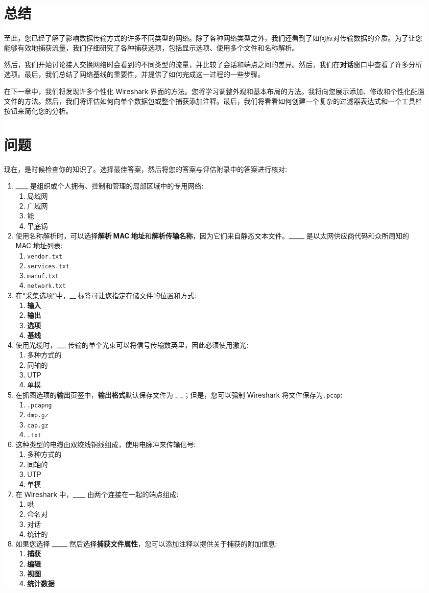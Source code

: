 # 总结

至此，您已经了解了影响数据传输方式的许多不同类型的网络。除了各种网络类型之外，我们还看到了如何应对传输数据的介质。为了让您能够有效地捕获流量，我们仔细研究了各种捕获选项，包括显示选项、使用多个文件和名称解析。

然后，我们开始讨论接入交换网络时会看到的不同类型的流量，并比较了会话和端点之间的差异。然后，我们在**对话**窗口中查看了许多分析选项。最后，我们总结了网络基线的重要性，并提供了如何完成这一过程的一些步骤。

在下一章中，我们将发现许多个性化 Wireshark 界面的方法。您将学习调整外观和基本布局的方法。我将向您展示添加、修改和个性化配置文件的方法。然后，我们将评估如何向单个数据包或整个捕获添加注释。最后，我们将看看如何创建一个复杂的过滤器表达式和一个工具栏按钮来简化您的分析。

# 问题

现在，是时候检查你的知识了。选择最佳答案，然后将您的答案与评估附录中的答案进行核对:

1.  ____ 是组织或个人拥有、控制和管理的局部区域中的专用网络:
    1.  局域网
    2.  广域网
    3.  能
    4.  平底锅
2.  使用名称解析时，可以选择**解析 MAC 地址**和**解析传输名称**，因为它们来自静态文本文件。_____ 是以太网供应商代码和众所周知的 MAC 地址列表:
    1.  `vendor.txt`
    2.  `services.txt`
    3.  `manuf.txt`
    4.  `network.txt`
3.  在“采集选项”中，__ 标签可让您指定存储文件的位置和方式:
    1.  **输入**
    2.  **输出**
    3.  **选项**
    4.  **基线**
4.  使用光缆时，___ 传输的单个光束可以将信号传输数英里，因此必须使用激光:
    1.  多种方式的
    2.  同轴的
    3.  UTP
    4.  单模
5.  在抓图选项的**输出**页签中，**输出格式**默认保存文件为 _ _；但是，您可以强制 Wireshark 将文件保存为`.pcap`:
    1.  `.pcapng`
    2.  `dmp.gz`
    3.  `cap.gz`
    4.  `.txt`
6.  这种类型的电缆由双绞线铜线组成，使用电脉冲来传输信号:
    1.  多种方式的
    2.  同轴的
    3.  UTP
    4.  单模
7.  在 Wireshark 中，____ 由两个连接在一起的端点组成:
    1.  哄
    2.  命名对
    3.  对话
    4.  统计的
8.  如果您选择 _____ 然后选择**捕获文件属性**，您可以添加注释以提供关于捕获的附加信息:
    1.  **捕获**
    2.  **编辑**
    3.  **视图**
    4.  **统计数据**
